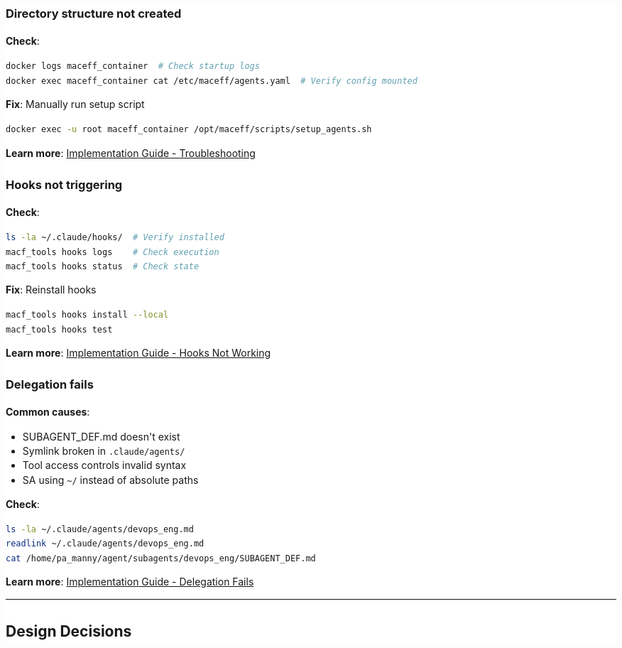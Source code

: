 ### Directory structure not created

**Check**:
```bash
docker logs maceff_container  # Check startup logs
docker exec maceff_container cat /etc/maceff/agents.yaml  # Verify config mounted
```

**Fix**: Manually run setup script
```bash
docker exec -u root maceff_container /opt/maceff/scripts/setup_agents.sh
```

**Learn more**: [Implementation Guide - Troubleshooting](./05_implementation_guide.md#troubleshooting)

### Hooks not triggering

**Check**:
```bash
ls -la ~/.claude/hooks/  # Verify installed
macf_tools hooks logs    # Check execution
macf_tools hooks status  # Check state
```

**Fix**: Reinstall hooks
```bash
macf_tools hooks install --local
macf_tools hooks test
```

**Learn more**: [Implementation Guide - Hooks Not Working](./05_implementation_guide.md#hooks-not-working)

### Delegation fails

**Common causes**:
- SUBAGENT_DEF.md doesn't exist
- Symlink broken in `.claude/agents/`
- Tool access controls invalid syntax
- SA using `~/` instead of absolute paths

**Check**:
```bash
ls -la ~/.claude/agents/devops_eng.md
readlink ~/.claude/agents/devops_eng.md
cat /home/pa_manny/agent/subagents/devops_eng/SUBAGENT_DEF.md
```

**Learn more**: [Implementation Guide - Delegation Fails](./05_implementation_guide.md#delegation-fails)

---

## Design Decisions
